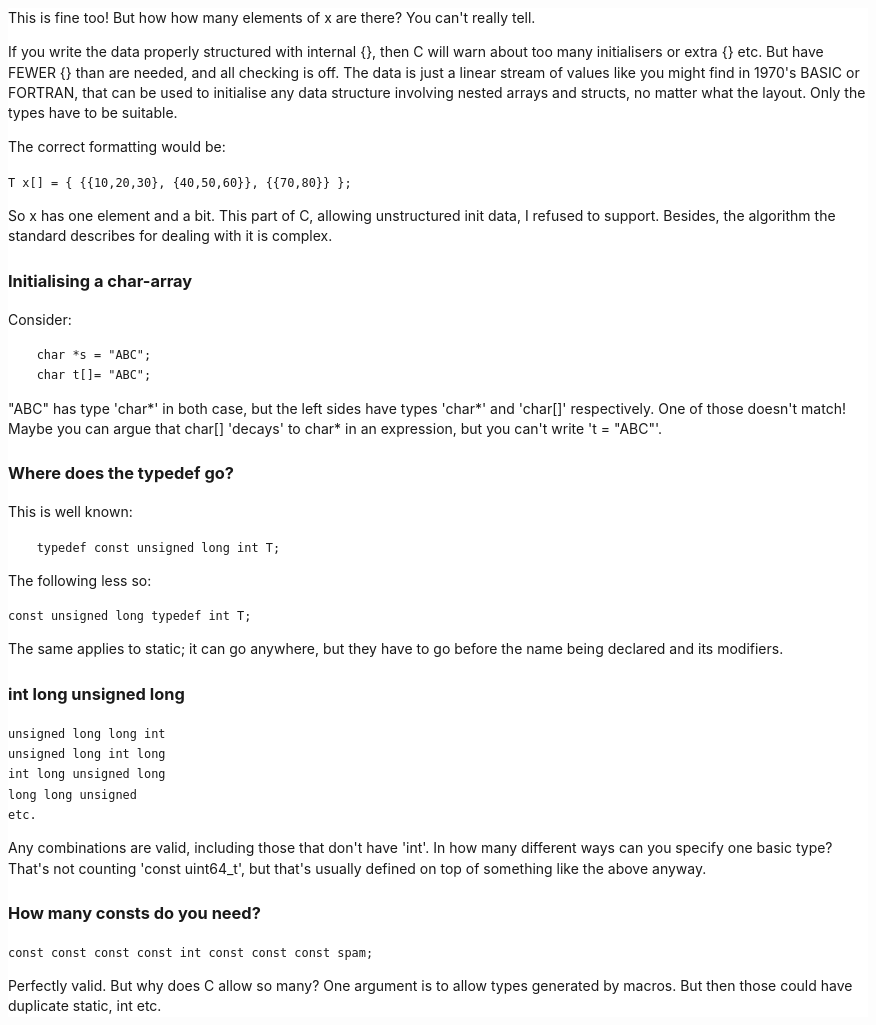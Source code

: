 This is fine too! But how how many elements of x are there? You can't really tell.

If you write the data properly structured with internal {}, then C will warn about too many initialisers or extra {} etc. But have FEWER {} than are needed, and all checking is off. The data is just a linear stream of values like you might find in 1970's BASIC or FORTRAN, that can be used to initialise any data structure involving nested arrays and structs, no matter what the layout. Only the types have to be suitable.

The correct formatting would be:

    T x[] = { {{10,20,30}, {40,50,60}}, {{70,80}} };

So x has one element and a bit. This part of C, allowing unstructured init data, I refused to support. Besides, the algorithm the standard describes for dealing with it is complex.

### Initialising a char-array
Consider:
````
    char *s = "ABC";
    char t[]= "ABC";
````
"ABC" has type 'char*' in both case, but the left sides have types 'char*' and 'char[]' respectively. One of those doesn't match! Maybe you can argue that char[] 'decays' to char* in an expression, but you can't write 't = "ABC"'.

### Where does the typedef go?
This is well known:
````
    typedef const unsigned long int T;
````
The following less so:

    const unsigned long typedef int T;

The same applies to static; it can go anywhere, but they have to go before the name being declared and its modifiers.

### int long unsigned long
```
unsigned long long int
unsigned long int long
int long unsigned long
long long unsigned
etc.
```
Any combinations are valid, including those that don't have 'int'. In how many different ways can you specify one basic type? That's not counting 'const uint64_t', but that's usually defined on top of something like the above anyway.

### How many consts do you need?
````
const const const const int const const const spam;
````
Perfectly valid. But why does C allow so many? One argument is to allow types generated by macros. But then those could have duplicate static, int etc.
